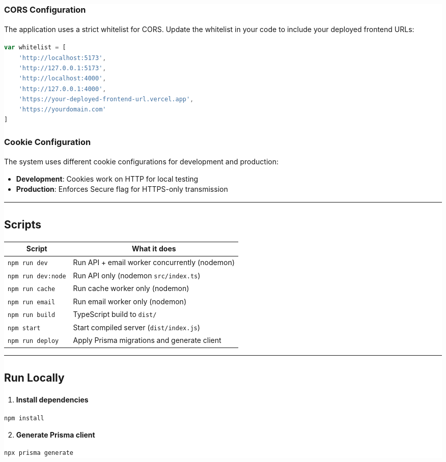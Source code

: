 ### CORS Configuration

The application uses a strict whitelist for CORS. Update the whitelist in your code to include your deployed frontend URLs:

```javascript
var whitelist = [
    'http://localhost:5173',
    'http://127.0.0.1:5173',
    'http://localhost:4000',
    'http://127.0.0.1:4000',
    'https://your-deployed-frontend-url.vercel.app',
    'https://yourdomain.com'
]
```

### Cookie Configuration

The system uses different cookie configurations for development and production:
- **Development**: Cookies work on HTTP for local testing
- **Production**: Enforces Secure flag for HTTPS-only transmission

---

## Scripts

| Script | What it does |
|---|---|
| `npm run dev` | Run API + email worker concurrently (nodemon) |
| `npm run dev:node` | Run API only (nodemon `src/index.ts`) |
| `npm run cache` | Run cache worker only (nodemon) |
| `npm run email` | Run email worker only (nodemon) |
| `npm run build` | TypeScript build to `dist/` |
| `npm start` | Start compiled server (`dist/index.js`) |
| `npm run deploy` | Apply Prisma migrations and generate client |

---

## Run Locally

1. **Install dependencies**
```bash
npm install
```

2. **Generate Prisma client**
```bash
npx prisma generate
```
